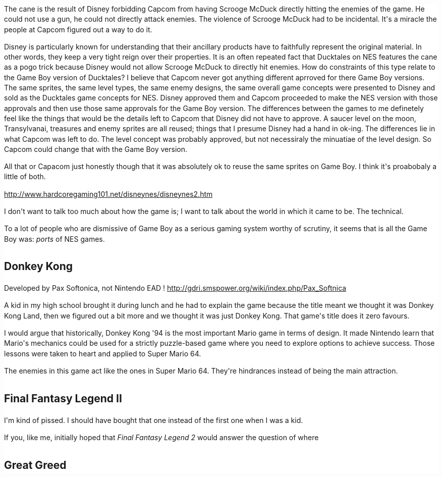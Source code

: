 The cane is the result of Disney forbidding Capcom from having Scrooge McDuck directly hitting the enemies of the game. He could not use a gun, he could not directly attack enemies. The violence of Scrooge McDuck had to be incidental. It's a miracle the people at Capcom figured out a way to do it.

Disney is particularly known for understanding that their ancillary products have to faithfully represent the original material. In other words, they keep a very tight reign over their properties. It is an often repeated fact that Ducktales on NES features the cane as a pogo trick because Disney would not allow Scrooge McDuck to directly hit enemies. How do constraints of this type relate to the Game Boy version of Ducktales? I believe that Capcom never got anything different aprroved for there Game Boy versions. The same sprites, the same level types, the same enemy designs, the same overall game concepts were presented to Disney and sold as the Ducktales game concepts for NES. Disney approved them and Capcom proceeded to make the NES version with those approvals and then use those same approvals for the Game Boy version. The differences between the games to me definetely feel like the things that would be the details left to Capcom that Disney did not have to approve. A saucer level on the moon, Transylvanai,  treasures and enemy sprites are all reused; things that I presume Disney had a hand in ok-ing. The differences lie in what Capcom was left to do. The level concept was probably approved, but not necessiraly the minuatiae of the level design. So Capcom could change that with the Game Boy version.

All that or Capacom just honestly though that it was absolutely ok to reuse the same sprites on Game Boy. I think it's proabobaly a little of both.

http://www.hardcoregaming101.net/disneynes/disneynes2.htm

I don't want to talk too much about how the game is; I want to talk about the world in which it came to be. The technical.

To a lot of people who are dismissive of Game Boy as a serious gaming system worthy of scrutiny, it seems that is all the Game Boy was: *ports* of NES games.

## Donkey Kong

Developed by Pax Softonica, not Nintendo EAD !
http://gdri.smspower.org/wiki/index.php/Pax_Softnica

A kid in my high school brought it during lunch and he had to explain the game because the title meant we thought it was Donkey Kong Land, then we figured out a bit more and we thought it was just Donkey Kong. That game's title does it zero favours.

I would argue that historically, Donkey Kong '94 is the most important Mario game in terms of design. It made Nintendo learn that Mario's mechanics could be used for a strictly puzzle-based game where you need to explore options to achieve success. Those lessons were taken to heart and applied to Super Mario 64.

The enemies in this game act like the ones in Super Mario 64. They're hindrances instead of being the main attraction.

## Final Fantasy Legend II

I'm kind of pissed. I should have bought that one instead of the first one when I was a kid.

If you, like me, initially hoped that *Final Fantasy Legend 2* would answer the question of where 

## Great Greed
